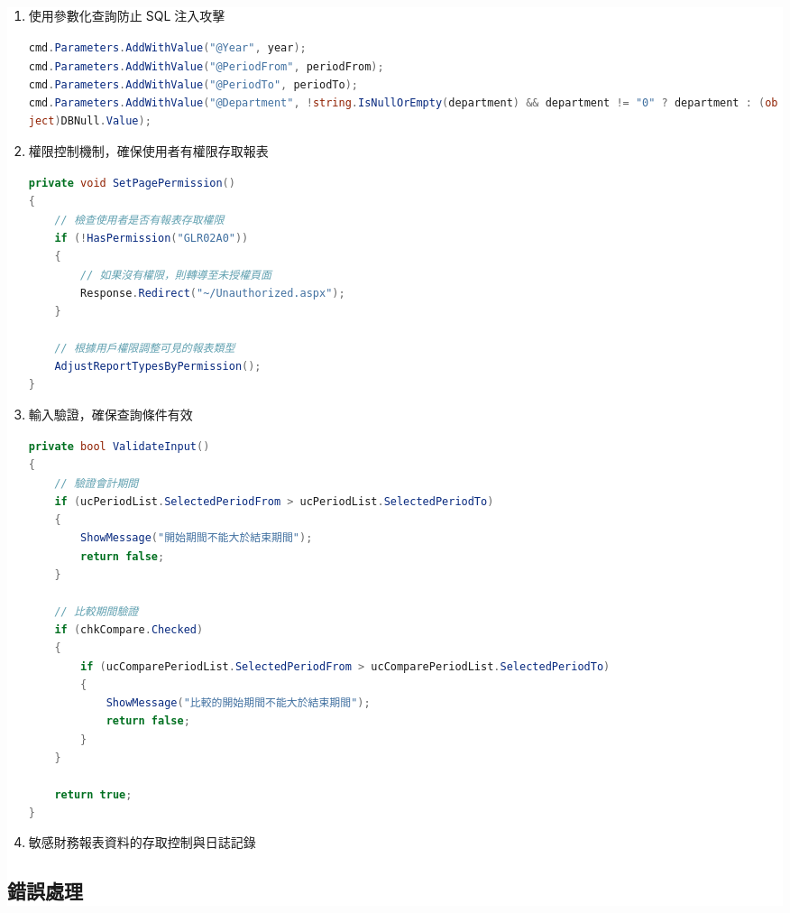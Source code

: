 1. 使用參數化查詢防止 SQL 注入攻擊
   ```csharp
   cmd.Parameters.AddWithValue("@Year", year);
   cmd.Parameters.AddWithValue("@PeriodFrom", periodFrom);
   cmd.Parameters.AddWithValue("@PeriodTo", periodTo);
   cmd.Parameters.AddWithValue("@Department", !string.IsNullOrEmpty(department) && department != "0" ? department : (object)DBNull.Value);
   ```

2. 權限控制機制，確保使用者有權限存取報表
   ```csharp
   private void SetPagePermission()
   {
       // 檢查使用者是否有報表存取權限
       if (!HasPermission("GLR02A0"))
       {
           // 如果沒有權限，則轉導至未授權頁面
           Response.Redirect("~/Unauthorized.aspx");
       }
       
       // 根據用戶權限調整可見的報表類型
       AdjustReportTypesByPermission();
   }
   ```

3. 輸入驗證，確保查詢條件有效
   ```csharp
   private bool ValidateInput()
   {
       // 驗證會計期間
       if (ucPeriodList.SelectedPeriodFrom > ucPeriodList.SelectedPeriodTo)
       {
           ShowMessage("開始期間不能大於結束期間");
           return false;
       }
       
       // 比較期間驗證
       if (chkCompare.Checked)
       {
           if (ucComparePeriodList.SelectedPeriodFrom > ucComparePeriodList.SelectedPeriodTo)
           {
               ShowMessage("比較的開始期間不能大於結束期間");
               return false;
           }
       }
       
       return true;
   }
   ```

4. 敏感財務報表資料的存取控制與日誌記錄

## 錯誤處理
